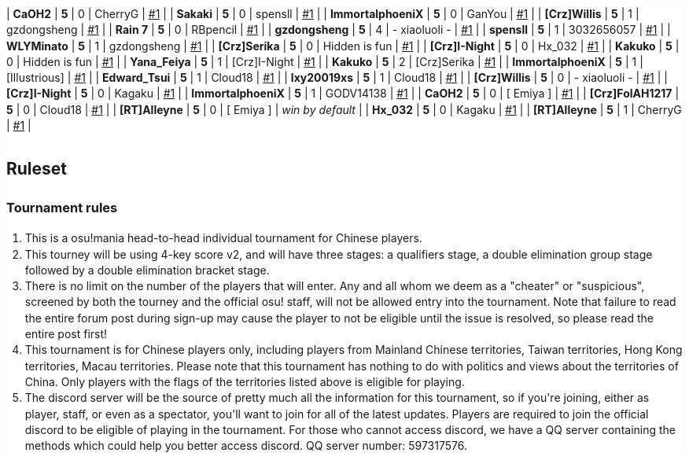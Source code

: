| **CaOH2** | **5** | 0 | CherryG | [#1](https://osu.ppy.sh/community/matches/61408071) |
| **Sakaki** | **5** | 0 | spensll | [#1](https://osu.ppy.sh/community/matches/61406411) |
| **ImmortalphoeniX** | **5** | 0 | GanYou | [#1](https://osu.ppy.sh/community/matches/61396980) |
| **\[Crz\]Willis** | **5** | 1 | gzdongsheng | [#1](https://osu.ppy.sh/community/matches/61367564) |
| **Rain 7** | **5** | 0 | RBpencil | [#1](https://osu.ppy.sh/community/matches/61326151) |
| **gzdongsheng** | **5** | 4 | - xiaoluoli - | [#1](https://osu.ppy.sh/community/matches/61319107) |
| **spensll** | **5** | 1 | 3032656057 | [#1](https://osu.ppy.sh/community/matches/61318858) |
| **WLYMinato** | **5** | 1 | gzdongsheng | [#1](https://osu.ppy.sh/community/matches/61287330) |
| **\[Crz\]Serika** | **5** | 0 | Hidden is fun | [#1](https://osu.ppy.sh/community/matches/61285336) |
| **\[Crz\]I-Night** | **5** | 0 | Hx\_032 | [#1](https://osu.ppy.sh/community/matches/61277958) |
| **Kakuko** | **5** | 0 | Hidden is fun | [#1](https://osu.ppy.sh/community/matches/61277963) |
| **Yana\_Feiya** | **5** | 1 | \[Crz\]I-Night | [#1](https://osu.ppy.sh/community/matches/61246404) |
| **Kakuko** | **5** | 2 | \[Crz\]Serika | [#1](https://osu.ppy.sh/community/matches/61247590) |
| **ImmortalphoeniX** | **5** | 1 | \[Illustrious\] | [#1](https://osu.ppy.sh/community/matches/61247471) |
| **Edward\_Tsui** | **5** | 1 | Cloud18 | [#1](https://osu.ppy.sh/community/matches/61248259) |
| **lxy20019xs** | **5** | 1 | Cloud18 | [#1](https://osu.ppy.sh/community/matches/61245327) |
| **\[Crz\]Willis** | **5** | 0 | - xiaoluoli - | [#1](https://osu.ppy.sh/community/matches/61244894) |
| **\[Crz\]I-Night** | **5** | 0 | Kagaku | [#1](https://osu.ppy.sh/community/matches/61238984) |
| **ImmortalphoeniX** | **5** | 1 | GODV14138 | [#1](https://osu.ppy.sh/community/matches/61236550) |
| **CaOH2** | **5** | 0 | \[ Emiya \] | [#1](https://osu.ppy.sh/community/matches/61209240) |
| **\[Crz\]FolAH1217** | **5** | 0 | Cloud18 | [#1](https://osu.ppy.sh/community/matches/61206938) |
| **\[RT\]Alleyne** | **5** | 0 | \[ Emiya \] | *win by default* |
| **Hx\_032** | **5** | 0 | Kagaku | [#1](https://osu.ppy.sh/community/matches/61201441) |
| **\[RT\]Alleyne** | **5** | 1 | CherryG | [#1](https://osu.ppy.sh/community/matches/61200581) |

## Ruleset

### Tournament rules

1. This is a osu!mania head-to-head individual tournament for Chinese players.
2. This tourney will be using 4-key score v2, and will have three stages: a qualifiers stage, a double elimination group stage followed by a double elimination bracket stage.
3. There is no limit on the number of the players that will enter. Any and all whom we deem as a "cheater" or "suspicious", screened by both the tourney and the official osu! staff, will not be allowed entry into the tournament. Note that failure to read the entire forum post during sign-up may cause the player to not be eligible until the issue is resolved, so please read the entire post first!
4. This tournament is for Chinese players only, including players from Mainland Chinese territories, Taiwan territories, Hong Kong territories, Macau territories. Please note that this tournament has nothing to do with politics and views about the territories of China. Only players with the flags of the territories listed above is eligible for playing.
5. The discord server will be the source of pretty much all the information for this tournament, so if you're joining, either as player, staff, or even as a spectator, you'll want to join for all of the latest updates. Players are required to join the official discord to be eligible of playing in the tournament. For those who cannot access discord, we have a QQ server containing the methods which could help you better access discord. QQ server number: 597317576.

[flag_CN]: /wiki/shared/flag/CN.gif "China"
[flag_HK]: /wiki/shared/flag/HK.gif "Hong Kong"
[flag_MX]: /wiki/shared/flag/MX.gif "Mexico"
[flag_NZ]: /wiki/shared/flag/NZ.gif "New Zealand"
[flag_TW]: /wiki/shared/flag/TW.gif "Taiwan"
[flag_US]: /wiki/shared/flag/US.gif "United States"